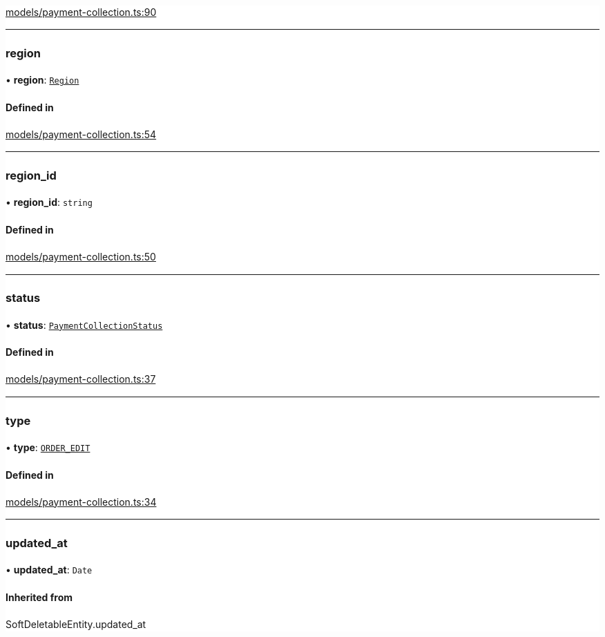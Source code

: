 [models/payment-collection.ts:90](https://github.com/medusajs/medusa/blob/da7ea8c5d/packages/medusa/src/models/payment-collection.ts#L90)

___

### region

• **region**: [`Region`](Region.md)

#### Defined in

[models/payment-collection.ts:54](https://github.com/medusajs/medusa/blob/da7ea8c5d/packages/medusa/src/models/payment-collection.ts#L54)

___

### region\_id

• **region\_id**: `string`

#### Defined in

[models/payment-collection.ts:50](https://github.com/medusajs/medusa/blob/da7ea8c5d/packages/medusa/src/models/payment-collection.ts#L50)

___

### status

• **status**: [`PaymentCollectionStatus`](../enums/PaymentCollectionStatus.md)

#### Defined in

[models/payment-collection.ts:37](https://github.com/medusajs/medusa/blob/da7ea8c5d/packages/medusa/src/models/payment-collection.ts#L37)

___

### type

• **type**: [`ORDER_EDIT`](../enums/PaymentCollectionType.md#order_edit)

#### Defined in

[models/payment-collection.ts:34](https://github.com/medusajs/medusa/blob/da7ea8c5d/packages/medusa/src/models/payment-collection.ts#L34)

___

### updated\_at

• **updated\_at**: `Date`

#### Inherited from

SoftDeletableEntity.updated\_at
